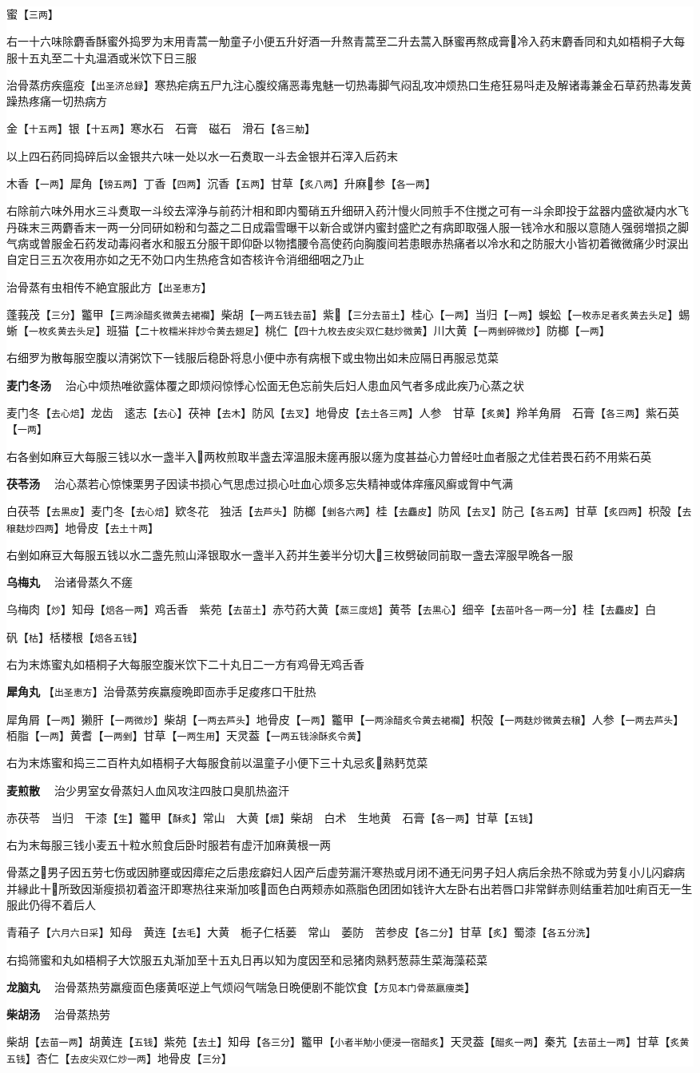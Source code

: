 蜜【`三两`】  

右一十六味除麝香酥蜜外捣罗为末用青蒿一觔童子小便五升好酒一升熬青蒿至二升去蒿入酥蜜再熬成膏冷入药末麝香同和丸如梧桐子大每服十五丸至二十丸温酒或米饮下日三服  

治骨蒸疠疾瘟疫【`出圣济总録`】寒热疟病五尸九注心腹绞痛恶毒鬼魅一切热毒脚气闷乱攻冲烦热口生疮狂易呌走及解诸毒兼金石草药热毒发黄躁热疼痛一切热病方  

金【`十五两`】银【`十五两`】寒水石　石膏　磁石　滑石【`各三觔`】  

以上四石药同捣碎后以金银共六味一处以水一石煑取一斗去金银并石滓入后药末  

木香【`一两`】犀角【`镑五两`】丁香【`四两`】沉香【`五两`】甘草【`炙八两`】升麻参【`各一两`】  

右除前六味外用水三斗煑取一斗绞去滓浄与前药汁相和即内蜀硝五升细研入药汁慢火同煎手不住搅之可有一斗余即投于盆器内盛欲凝内水飞丹硃末三两麝香末一两一分同研如粉和匀葢之二日成霜雪曝干以新合或饼内蜜封盛贮之有病即取强人服一钱冷水和服以意随人强弱増损之脚气病或曽服金石药发动毒闷者水和服五分服干即仰卧以物搘腰令高使药向胸腹间若患眼赤热痛者以冷水和之防服大小皆初着微微痛少时涙出自定日三五次夜用亦如之无不効口内生热疮含如杏核许令消细细咽之乃止  

治骨蒸有虫相传不絶宜服此方【`出圣恵方`】  

蓬莪茂【`三分`】龞甲【`三两涂醋炙微黄去裙襴`】柴胡【`一两五钱去苗`】紫【`三分去苗土`】桂心【`一两`】当归【`一两`】蜈蚣【`一枚赤足者炙黄去头足`】蜴蜥【`一枚炙黄去头足`】班猫【`二十枚糯米拌炒令黄去翅足`】桃仁【`四十九枚去皮尖双仁麸炒微黄`】川大黄【`一两剉碎微炒`】防榔【`一两`】  

右细罗为散每服空腹以清粥饮下一钱服后稳卧将息小便中赤有病根下或虫物出如未应隔日再服忌苋菜  

**麦门冬汤** 　治心中烦热唯欲露体覆之即烦闷惊悸心忪面无色忘前失后妇人患血风气者多成此疾乃心蒸之状  

麦门冬【`去心焙`】龙齿　逺志【`去心`】茯神【`去木`】防风【`去叉`】地骨皮【`去土各三两`】人参　甘草【`炙黄`】羚羊角屑　石膏【`各三两`】紫石英【`一两`】  

右各剉如麻豆大每服三钱以水一盏半入两枚煎取半盏去滓温服未瘥再服以瘥为度甚益心力曽经吐血者服之尤佳若畏石药不用紫石英  

**茯苓汤** 　治心蒸若心惊悚栗男子因读书损心气思虑过损心吐血心烦多忘失精神或体痒瘙风癣或胷中气满  

白茯苓【`去黒皮`】麦门冬【`去心焙`】欵冬花　独活【`去芦头`】防榔【`剉各六两`】桂【`去麤皮`】防风【`去叉`】防己【`各五两`】甘草【`炙四两`】枳殻【`去穣麸炒四两`】地骨皮【`去土十两`】  

右剉如麻豆大每服五钱以水二盏先煎山泽银取水一盏半入药并生姜半分切大三枚劈破同前取一盏去滓服早晩各一服  

**乌梅丸** 　治诸骨蒸久不瘥  

乌梅肉【`炒`】知母【`焙各一两`】鸡舌香　紫苑【`去苗土`】赤芍药大黄【`蒸三度焙`】黄苓【`去黒心`】细辛【`去苗叶各一两一分`】桂【`去麤皮`】白  

矾【`枯`】栝楼根【`焙各五钱`】  

右为末炼蜜丸如梧桐子大每服空腹米饮下二十丸日二一方有鸡骨无鸡舌香  

**犀角丸** 【`出圣恵方`】治骨蒸劳疾羸瘦晩即靣赤手足痠疼口干肚热  

犀角屑【`一两`】獭肝【`一两微炒`】柴胡【`一两去芦头`】地骨皮【`一两`】龞甲【`一两涂醋炙令黄去裙襴`】枳殻【`一两麸炒微黄去穣`】人参【`一两去芦头`】栢脂【`一两`】黄耆【`一两剉`】甘草【`一两生用`】天灵葢【`一两五钱涂酥炙令黄`】  

右为末炼蜜和捣三二百杵丸如梧桐子大每服食前以温童子小便下三十丸忌炙熟麫苋菜  

**麦煎散** 　治少男室女骨蒸妇人血风攻注四肢口臭肌热盗汗  

赤茯苓　当归　干漆【`生`】龞甲【`酥炙`】常山　大黄【`煨`】柴胡　白术　生地黄　石膏【`各一两`】甘草【`五钱`】  

右为末每服三钱小麦五十粒水煎食后卧时服若有虚汗加麻黄根一两  

骨蒸之男子因五劳七伤或因肺壅或因瘴疟之后患痃癖妇人因产后虚劳漏汗寒热或月闭不通无问男子妇人病后余热不除或为劳复小儿闪癖病并縁此十所致因渐瘦损初着盗汗即寒热往来渐加咳靣色白两颊赤如燕脂色团团如钱许大左卧右出若唇口非常鲜赤则结重若加吐痢百无一生服此仍得不着后人  

青葙子【`六月六日采`】知母　黄连【`去毛`】大黄　栀子仁栝蒌　常山　萎防　苦参皮【`各二分`】甘草【`炙`】蜀漆【`各五分洗`】  

右捣筛蜜和丸如梧桐子大饮服五丸渐加至十五丸日再以知为度因至和忌猪肉熟麫葱蒜生菜海藻菘菜  

**龙脑丸** 　治骨蒸热劳羸瘦靣色痿黄呕逆上气烦闷气喘急日晩便剧不能饮食【`方见本门骨蒸羸痩类`】  

**柴胡汤** 　治骨蒸热劳  

柴胡【`去苗一两`】胡黄连【`五钱`】紫苑【`去土`】知母【`各三分`】龞甲【`小者半觔小便浸一宿醋炙`】天灵葢【`醋炙一两`】秦艽【`去苗土一两`】甘草【`炙黄五钱`】杏仁【`去皮尖双仁炒一两`】地骨皮【`三分`】  

